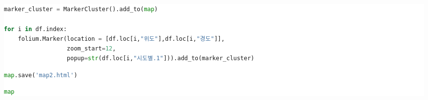 
```python
marker_cluster = MarkerCluster().add_to(map)

for i in df.index:
    folium.Marker(location = [df.loc[i,"위도"],df.loc[i,"경도"]],
                  zoom_start=12,
                  popup=str(df.loc[i,"시도별.1"])).add_to(marker_cluster)
```


```python
map.save('map2.html')
```


```python
map
```



